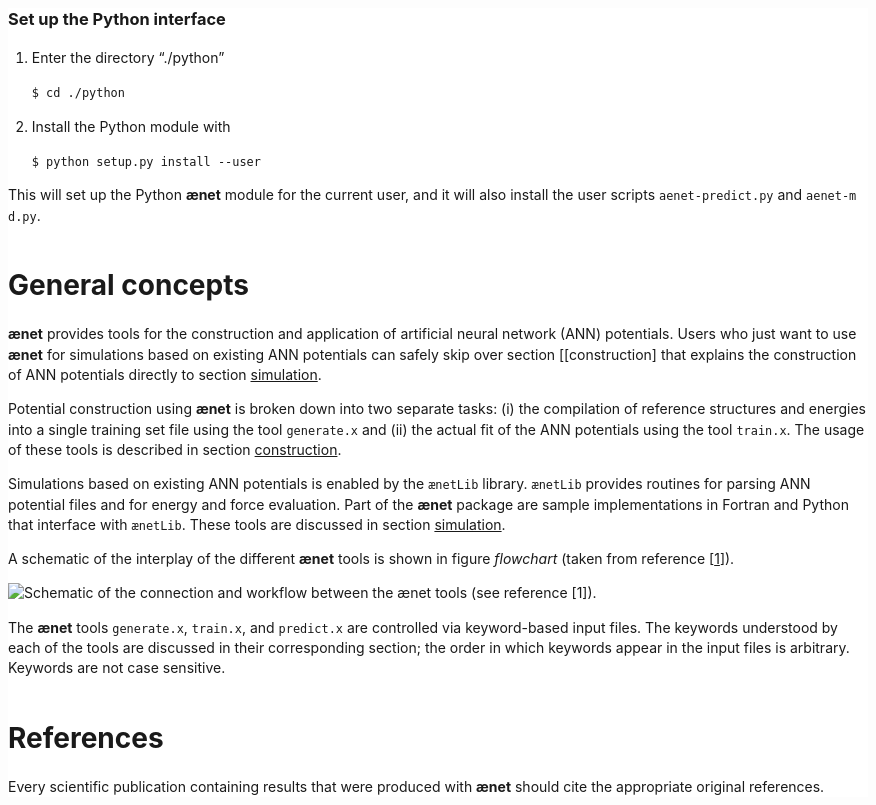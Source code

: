 ### Set up the Python interface

1.  Enter the directory “./python”
    
    `$ cd ./python`

2.  Install the Python module with
    
    `$ python setup.py install --user`

This will set up the Python **ænet** module for the current user, and it
will also install the user scripts `aenet-predict.py` and `aenet-md.py`.

# General concepts

<span id="concepts"></span>

**ænet** provides tools for the construction and application of
artificial neural network (ANN) potentials. Users who just want to use
**ænet** for simulations based on existing ANN potentials can safely
skip over section \[\[construction\] that explains the construction of
ANN potentials directly to section [simulation](#simulation).

Potential construction using **ænet** is broken down into two separate
tasks: (i) the compilation of reference structures and energies into a
single training set file using the tool `generate.x` and (ii) the actual
fit of the ANN potentials using the tool `train.x`. The usage of these
tools is described in section [construction](#construction).

Simulations based on existing ANN potentials is enabled by the `ænetLib`
library. `ænetLib` provides routines for parsing ANN potential files and
for energy and force evaluation. Part of the **ænet** package are sample
implementations in Fortran and Python that interface with `ænetLib`.
These tools are discussed in section [simulation](#simulation).

A schematic of the interplay of the different **ænet** tools is shown in
figure *flowchart* (taken from reference \[[1](#bibliography)\]).

![Schematic of the connection and workflow between the **ænet** tools
(see reference \[[1](#bibliography)\]).](./figures/flowchart.png
"flowchart")

The **ænet** tools `generate.x`, `train.x`, and `predict.x` are
controlled via keyword-based input files. The keywords understood by
each of the tools are discussed in their corresponding section; the
order in which keywords appear in the input files is arbitrary. Keywords
are not case sensitive.

# References

<span id="references"></span>

Every scientific publication containing results that were produced with
**ænet** should cite the appropriate original references.
